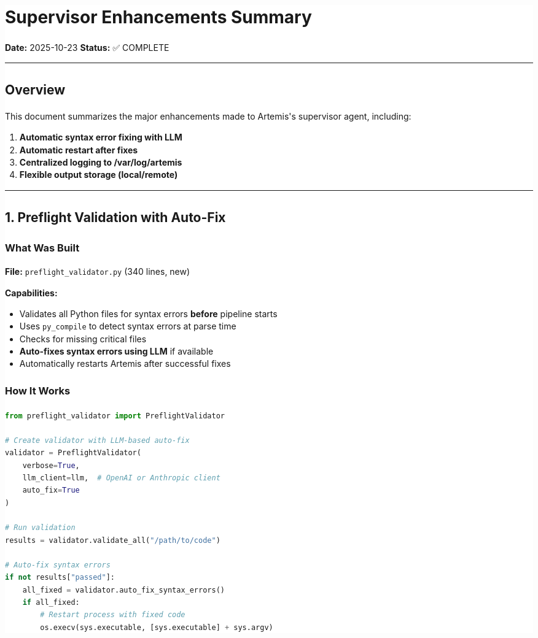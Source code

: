 # Supervisor Enhancements Summary

**Date:** 2025-10-23
**Status:** ✅ COMPLETE

---

## Overview

This document summarizes the major enhancements made to Artemis's supervisor agent, including:
1. **Automatic syntax error fixing with LLM**
2. **Automatic restart after fixes**
3. **Centralized logging to /var/log/artemis**
4. **Flexible output storage (local/remote)**

---

## 1. Preflight Validation with Auto-Fix

### What Was Built

**File:** `preflight_validator.py` (340 lines, new)

**Capabilities:**
- Validates all Python files for syntax errors **before** pipeline starts
- Uses `py_compile` to detect syntax errors at parse time
- Checks for missing critical files
- **Auto-fixes syntax errors using LLM** if available
- Automatically restarts Artemis after successful fixes

### How It Works

```python
from preflight_validator import PreflightValidator

# Create validator with LLM-based auto-fix
validator = PreflightValidator(
    verbose=True,
    llm_client=llm,  # OpenAI or Anthropic client
    auto_fix=True
)

# Run validation
results = validator.validate_all("/path/to/code")

# Auto-fix syntax errors
if not results["passed"]:
    all_fixed = validator.auto_fix_syntax_errors()
    if all_fixed:
        # Restart process with fixed code
        os.execv(sys.executable, [sys.executable] + sys.argv)
```
